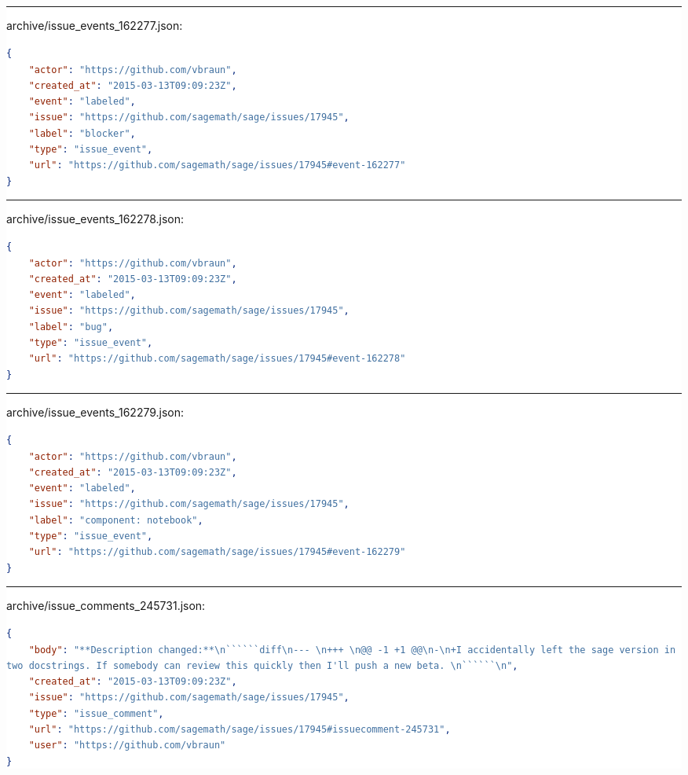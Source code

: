 

---

archive/issue_events_162277.json:
```json
{
    "actor": "https://github.com/vbraun",
    "created_at": "2015-03-13T09:09:23Z",
    "event": "labeled",
    "issue": "https://github.com/sagemath/sage/issues/17945",
    "label": "blocker",
    "type": "issue_event",
    "url": "https://github.com/sagemath/sage/issues/17945#event-162277"
}
```



---

archive/issue_events_162278.json:
```json
{
    "actor": "https://github.com/vbraun",
    "created_at": "2015-03-13T09:09:23Z",
    "event": "labeled",
    "issue": "https://github.com/sagemath/sage/issues/17945",
    "label": "bug",
    "type": "issue_event",
    "url": "https://github.com/sagemath/sage/issues/17945#event-162278"
}
```



---

archive/issue_events_162279.json:
```json
{
    "actor": "https://github.com/vbraun",
    "created_at": "2015-03-13T09:09:23Z",
    "event": "labeled",
    "issue": "https://github.com/sagemath/sage/issues/17945",
    "label": "component: notebook",
    "type": "issue_event",
    "url": "https://github.com/sagemath/sage/issues/17945#event-162279"
}
```



---

archive/issue_comments_245731.json:
```json
{
    "body": "**Description changed:**\n``````diff\n--- \n+++ \n@@ -1 +1 @@\n-\n+I accidentally left the sage version in two docstrings. If somebody can review this quickly then I'll push a new beta. \n``````\n",
    "created_at": "2015-03-13T09:09:23Z",
    "issue": "https://github.com/sagemath/sage/issues/17945",
    "type": "issue_comment",
    "url": "https://github.com/sagemath/sage/issues/17945#issuecomment-245731",
    "user": "https://github.com/vbraun"
}
```
